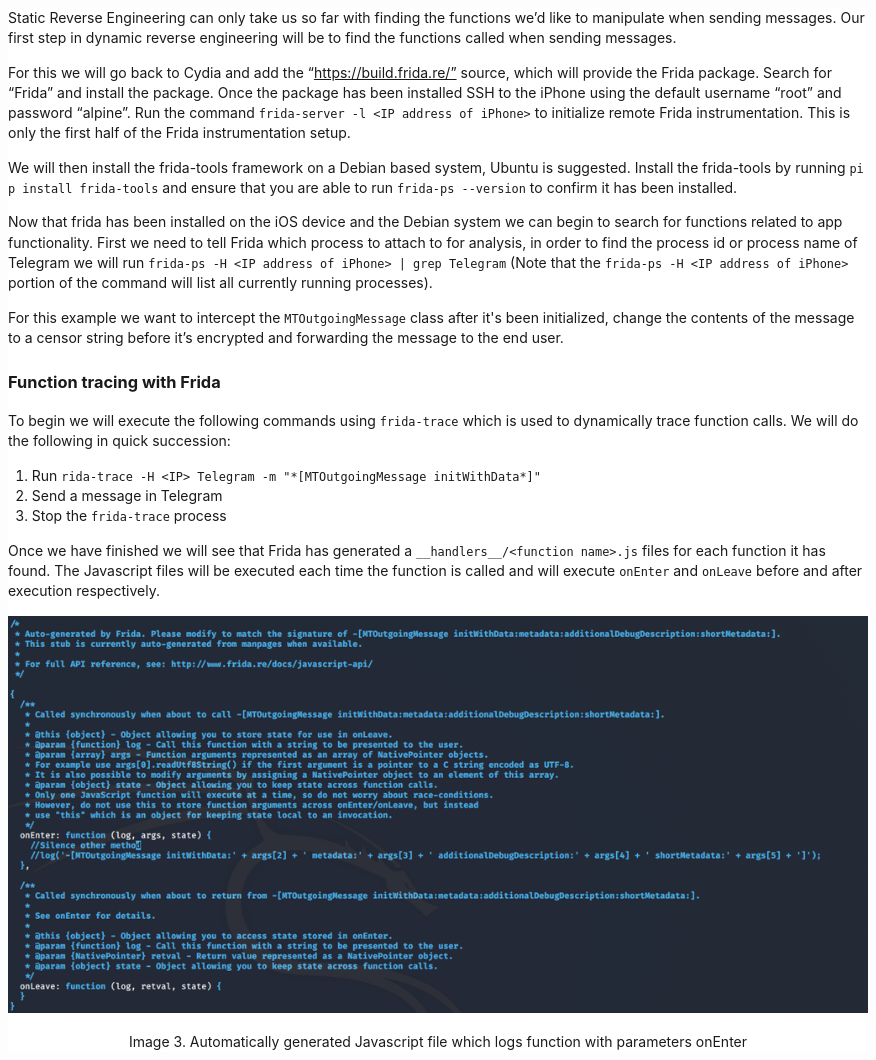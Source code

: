 Static Reverse Engineering can only take us so far with finding the functions we’d like to manipulate when sending messages. Our first step in dynamic reverse engineering will be to find the functions called when sending messages. 

For this we will go back to Cydia and add the “https://build.frida.re/” source, which will provide the Frida package. Search for “Frida” and install the package. Once the package has been installed SSH to the iPhone using the default username “root” and password “alpine”. Run the command `frida-server -l <IP address of iPhone>` to initialize remote Frida instrumentation. This is only the first half of the Frida instrumentation setup. 
 
We will then install the frida-tools framework on a Debian based system, Ubuntu is suggested. Install the frida-tools by running `pip install frida-tools` and ensure that you are able to run `frida-ps --version` to confirm it has been installed.

Now that frida has been installed on the iOS device and the Debian system we can begin to search for functions related to app functionality. First we need to tell Frida which process to attach to for analysis, in order to find the process id or process name of Telegram we will run `frida-ps -H <IP address of iPhone> | grep Telegram` (Note that the `frida-ps -H <IP address of iPhone>` portion of the command will list all currently running processes).

For this example we want to intercept the `MTOutgoingMessage` class after it's been initialized, change the contents of the message to a censor string before it’s encrypted and forwarding the message to the end user.

### Function tracing with Frida

To begin we will execute the following commands using `frida-trace` which is used to dynamically trace function calls. We will do the following in quick succession:

1. Run `rida-trace -H <IP> Telegram -m "*[MTOutgoingMessage initWithData*]" `
1. Send a message in Telegram
1. Stop the `frida-trace` process

Once we have finished we will see that Frida has generated a `__handlers__/<function name>.js` files for each function it has found. The Javascript files will be executed each time the function is called and will execute `onEnter` and `onLeave` before and after execution respectively.

<p align="center">
  <img src="/images/image_8.png">
<p align="center">Image 3. Automatically generated Javascript file which logs function with parameters onEnter </p>
</p>
